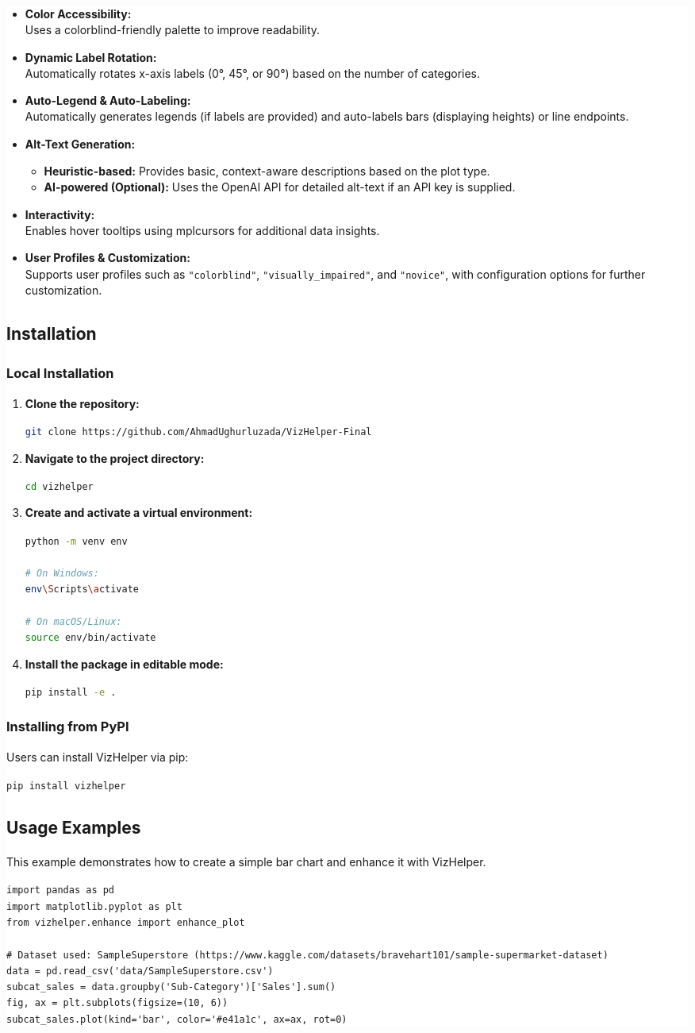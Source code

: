 - **Color Accessibility:**  
  Uses a colorblind-friendly palette to improve readability.

- **Dynamic Label Rotation:**  
  Automatically rotates x-axis labels (0°, 45°, or 90°) based on the number of categories.

- **Auto-Legend & Auto-Labeling:**  
  Automatically generates legends (if labels are provided) and auto-labels bars (displaying heights) or line endpoints.

- **Alt-Text Generation:**  
  - **Heuristic-based:** Provides basic, context-aware descriptions based on the plot type.  
  - **AI-powered (Optional):** Uses the OpenAI API for detailed alt-text if an API key is supplied.
  
- **Interactivity:**  
  Enables hover tooltips using mplcursors for additional data insights.

- **User Profiles & Customization:**  
  Supports user profiles such as `"colorblind"`, `"visually_impaired"`, and `"novice"`, with configuration options for further customization.

## Installation

### Local Installation

1. **Clone the repository:**
   ```bash
   git clone https://github.com/AhmadUghurluzada/VizHelper-Final
   
2. **Navigate to the project directory:**
    ```bash
    cd vizhelper

3. **Create and activate a virtual environment:**
    ```bash
    python -m venv env
    
    # On Windows:
    env\Scripts\activate
    
    # On macOS/Linux:
    source env/bin/activate

4. **Install the package in editable mode:**
    ```bash
    pip install -e .
    
    
### Installing from PyPI
Users can install VizHelper via pip:   
    
    pip install vizhelper

## Usage Examples
 This example demonstrates how to create a simple bar chart and enhance it with VizHelper.

    import pandas as pd
    import matplotlib.pyplot as plt
    from vizhelper.enhance import enhance_plot
    
    # Dataset used: SampleSuperstore (https://www.kaggle.com/datasets/bravehart101/sample-supermarket-dataset)
    data = pd.read_csv('data/SampleSuperstore.csv')
    subcat_sales = data.groupby('Sub-Category')['Sales'].sum()
    fig, ax = plt.subplots(figsize=(10, 6))
    subcat_sales.plot(kind='bar', color='#e41a1c', ax=ax, rot=0)
   ```